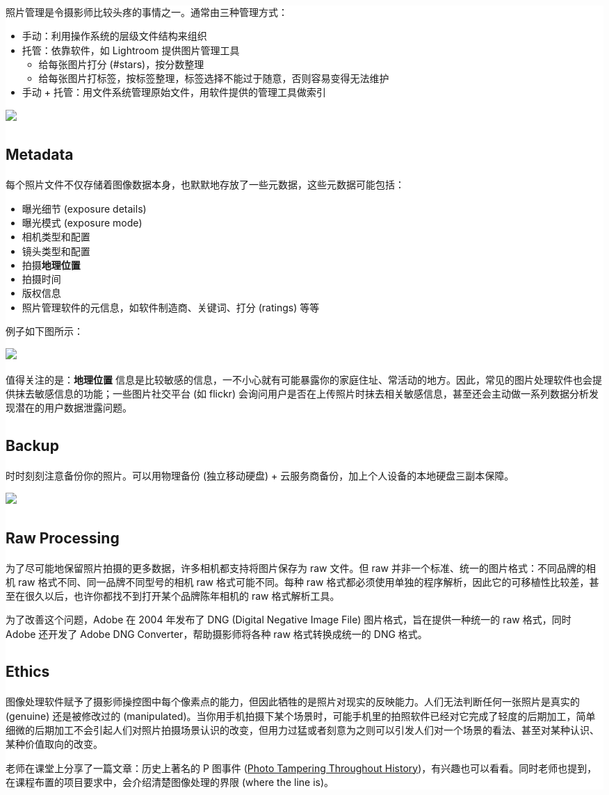 照片管理是令摄影师比较头疼的事情之一。通常由三种管理方式：

* 手动：利用操作系统的层级文件结构来组织
* 托管：依靠软件，如 Lightroom 提供图片管理工具
  * 给每张图片打分 (#stars)，按分数整理
  * 给每张图片打标签，按标签整理，标签选择不能过于随意，否则容易变得无法维护
* 手动 + 托管：用文件系统管理原始文件，用软件提供的管理工具做索引

![](./organization-1.png)

## Metadata

每个照片文件不仅存储着图像数据本身，也默默地存放了一些元数据，这些元数据可能包括：

* 曝光细节 (exposure details)
* 曝光模式 (exposure mode)
* 相机类型和配置
* 镜头类型和配置
* 拍摄**地理位置**
* 拍摄时间
* 版权信息
* 照片管理软件的元信息，如软件制造商、关键词、打分 (ratings) 等等

例子如下图所示：

<img src="./metadata.png" style="height: 480px" />

值得关注的是：**地理位置** 信息是比较敏感的信息，一不小心就有可能暴露你的家庭住址、常活动的地方。因此，常见的图片处理软件也会提供抹去敏感信息的功能；一些图片社交平台 (如 flickr) 会询问用户是否在上传照片时抹去相关敏感信息，甚至还会主动做一系列数据分析发现潜在的用户数据泄露问题。

## Backup

时时刻刻注意备份你的照片。可以用物理备份 (独立移动硬盘) + 云服务商备份，加上个人设备的本地硬盘三副本保障。

<img src="./backup.png"/>

## Raw Processing

为了尽可能地保留照片拍摄的更多数据，许多相机都支持将图片保存为 raw 文件。但 raw 并非一个标准、统一的图片格式：不同品牌的相机 raw 格式不同、同一品牌不同型号的相机 raw 格式可能不同。每种 raw 格式都必须使用单独的程序解析，因此它的可移植性比较差，甚至在很久以后，也许你都找不到打开某个品牌陈年相机的 raw 格式解析工具。

为了改善这个问题，Adobe 在 2004 年发布了 DNG (Digital Negative Image File) 图片格式，旨在提供一种统一的 raw 格式，同时 Adobe 还开发了 Adobe DNG Converter，帮助摄影师将各种 raw 格式转换成统一的 DNG 格式。

## Ethics

图像处理软件赋予了摄影师操控图中每个像素点的能力，但因此牺牲的是照片对现实的反映能力。人们无法判断任何一张照片是真实的 (genuine) 还是被修改过的 (manipulated)。当你用手机拍摄下某个场景时，可能手机里的拍照软件已经对它完成了轻度的后期加工，简单细微的后期加工不会引起人们对照片拍摄场景认识的改变，但用力过猛或者刻意为之则可以引发人们对一个场景的看法、甚至对某种认识、某种价值取向的改变。

老师在课堂上分享了一篇文章：历史上著名的 P 图事件  ([Photo Tampering Throughout History](https://petapixel.com/2011/07/28/photo-tampering-throughout-history/))，有兴趣也可以看看。同时老师也提到，在课程布置的项目要求中，会介绍清楚图像处理的界限 (where the line is)。

